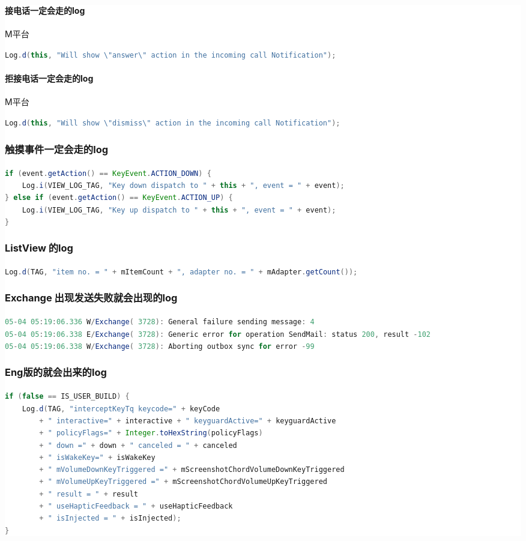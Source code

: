 
#### 接电话一定会走的log

M平台
```java
Log.d(this, "Will show \"answer\" action in the incoming call Notification");
```




#### 拒接电话一定会走的log
M平台
```java
Log.d(this, "Will show \"dismiss\" action in the incoming call Notification");
```



### 触摸事件一定会走的log

```java
if (event.getAction() == KeyEvent.ACTION_DOWN) {
    Log.i(VIEW_LOG_TAG, "Key down dispatch to " + this + ", event = " + event);
} else if (event.getAction() == KeyEvent.ACTION_UP) {
    Log.i(VIEW_LOG_TAG, "Key up dispatch to " + this + ", event = " + event);
}
```




### ListView 的log

```java
Log.d(TAG, "item no. = " + mItemCount + ", adapter no. = " + mAdapter.getCount());
```



### Exchange 出现发送失败就会出现的log

```java
05-04 05:19:06.336 W/Exchange( 3728): General failure sending message: 4
05-04 05:19:06.338 E/Exchange( 3728): Generic error for operation SendMail: status 200, result -102
05-04 05:19:06.338 W/Exchange( 3728): Aborting outbox sync for error -99

```


### Eng版的就会出来的log
```java
if (false == IS_USER_BUILD) {
    Log.d(TAG, "interceptKeyTq keycode=" + keyCode
        + " interactive=" + interactive + " keyguardActive=" + keyguardActive
        + " policyFlags=" + Integer.toHexString(policyFlags)
        + " down =" + down + " canceled = " + canceled
        + " isWakeKey=" + isWakeKey
        + " mVolumeDownKeyTriggered =" + mScreenshotChordVolumeDownKeyTriggered
        + " mVolumeUpKeyTriggered =" + mScreenshotChordVolumeUpKeyTriggered
        + " result = " + result
        + " useHapticFeedback = " + useHapticFeedback
        + " isInjected = " + isInjected);
}
```
